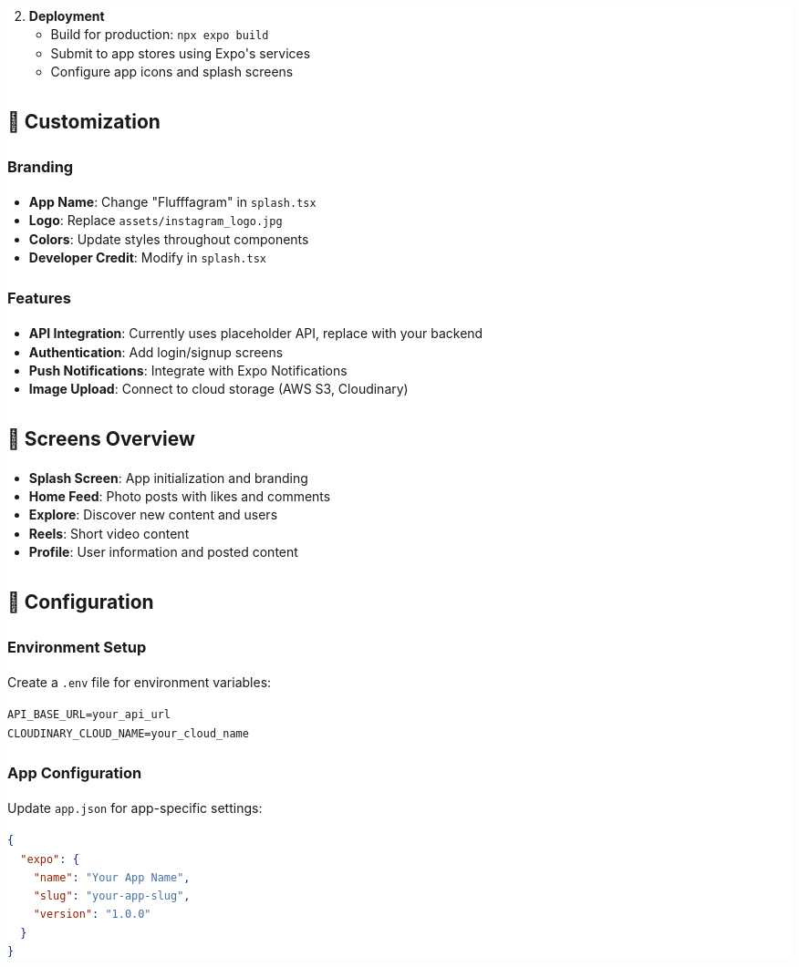 2. **Deployment**
   - Build for production: `npx expo build`
   - Submit to app stores using Expo's services
   - Configure app icons and splash screens

## 🎨 Customization

### Branding

- **App Name**: Change "Flufffagram" in `splash.tsx`
- **Logo**: Replace `assets/instagram_logo.jpg`
- **Colors**: Update styles throughout components
- **Developer Credit**: Modify in `splash.tsx`

### Features

- **API Integration**: Currently uses placeholder API, replace with your backend
- **Authentication**: Add login/signup screens
- **Push Notifications**: Integrate with Expo Notifications
- **Image Upload**: Connect to cloud storage (AWS S3, Cloudinary)

## 📱 Screens Overview

- **Splash Screen**: App initialization and branding
- **Home Feed**: Photo posts with likes and comments
- **Explore**: Discover new content and users
- **Reels**: Short video content
- **Profile**: User information and posted content

## 🔧 Configuration

### Environment Setup

Create a `.env` file for environment variables:

```env
API_BASE_URL=your_api_url
CLOUDINARY_CLOUD_NAME=your_cloud_name
```

### App Configuration

Update `app.json` for app-specific settings:

```json
{
  "expo": {
    "name": "Your App Name",
    "slug": "your-app-slug",
    "version": "1.0.0"
  }
}
```
